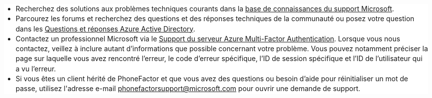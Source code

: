 * Recherchez des solutions aux problèmes techniques courants dans la [base de connaissances du support Microsoft](https://support.microsoft.com).
* Parcourez les forums et recherchez des questions et des réponses techniques de la communauté ou posez votre question dans les [Questions et réponses Azure Active Directory](/answers/topics/azure-active-directory.html).
* Contactez un professionnel Microsoft via le [Support du serveur Azure Multi-Factor Authentication](https://support.microsoft.com/oas/default.aspx?prid=14947). Lorsque vous nous contactez, veillez à inclure autant d’informations que possible concernant votre problème. Vous pouvez notamment préciser la page sur laquelle vous avez rencontré l’erreur, le code d’erreur spécifique, l’ID de session spécifique et l’ID de l’utilisateur qui a vu l’erreur.
* Si vous êtes un client hérité de PhoneFactor et que vous avez des questions ou besoin d’aide pour réinitialiser un mot de passe, utilisez l'adresse e-mail [phonefactorsupport@microsoft.com](mailto:phonefactorsupport@microsoft.com) pour ouvrir une demande de support.